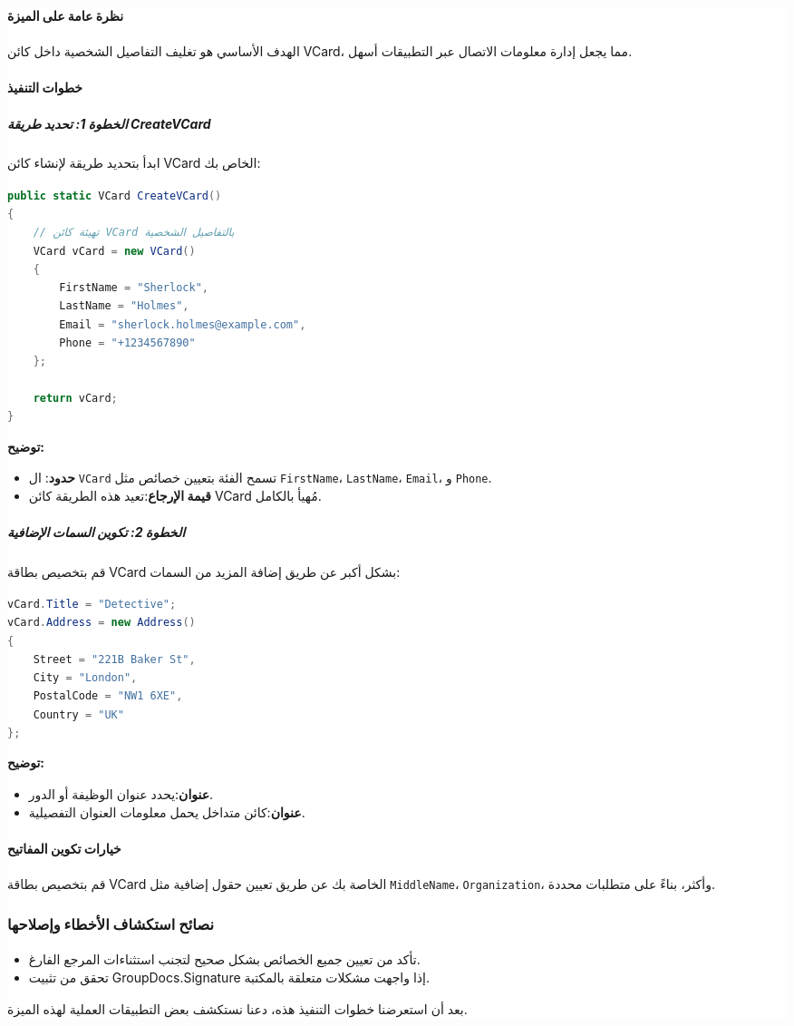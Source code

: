 #### نظرة عامة على الميزة
الهدف الأساسي هو تغليف التفاصيل الشخصية داخل كائن VCard، مما يجعل إدارة معلومات الاتصال عبر التطبيقات أسهل.

#### خطوات التنفيذ

##### الخطوة 1: تحديد طريقة CreateVCard
ابدأ بتحديد طريقة لإنشاء كائن VCard الخاص بك:
```csharp
public static VCard CreateVCard()
{
    // تهيئة كائن VCard بالتفاصيل الشخصية
    VCard vCard = new VCard()
    {
        FirstName = "Sherlock",
        LastName = "Holmes",
        Email = "sherlock.holmes@example.com",
        Phone = "+1234567890"
    };

    return vCard;
}
```
**توضيح:**
- **حدود**: ال `VCard` تسمح الفئة بتعيين خصائص مثل `FirstName`، `LastName`، `Email`، و `Phone`.
- **قيمة الإرجاع**:تعيد هذه الطريقة كائن VCard مُهيأ بالكامل.

##### الخطوة 2: تكوين السمات الإضافية
قم بتخصيص بطاقة VCard بشكل أكبر عن طريق إضافة المزيد من السمات:
```csharp
vCard.Title = "Detective";
vCard.Address = new Address()
{
    Street = "221B Baker St",
    City = "London",
    PostalCode = "NW1 6XE",
    Country = "UK"
};
```
**توضيح:**
- **عنوان**:يحدد عنوان الوظيفة أو الدور.
- **عنوان**:كائن متداخل يحمل معلومات العنوان التفصيلية.

#### خيارات تكوين المفاتيح
قم بتخصيص بطاقة VCard الخاصة بك عن طريق تعيين حقول إضافية مثل `MiddleName`، `Organization`، وأكثر، بناءً على متطلبات محددة.

### نصائح استكشاف الأخطاء وإصلاحها
- تأكد من تعيين جميع الخصائص بشكل صحيح لتجنب استثناءات المرجع الفارغ.
- تحقق من تثبيت GroupDocs.Signature إذا واجهت مشكلات متعلقة بالمكتبة.

بعد أن استعرضنا خطوات التنفيذ هذه، دعنا نستكشف بعض التطبيقات العملية لهذه الميزة.
